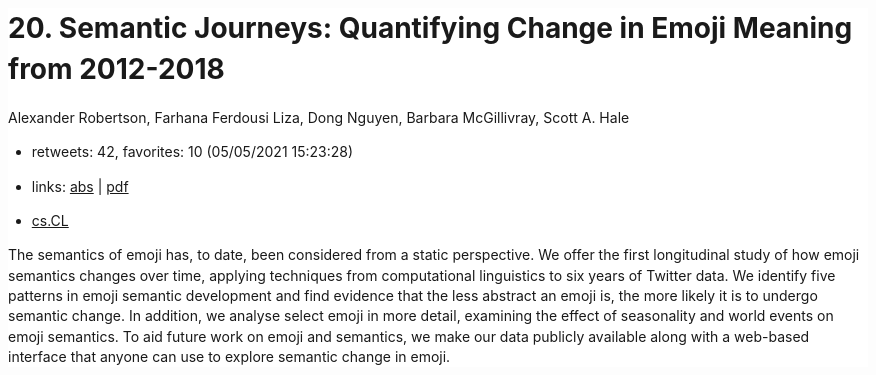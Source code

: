 


# 20. Semantic Journeys: Quantifying Change in Emoji Meaning from 2012-2018

Alexander Robertson, Farhana Ferdousi Liza, Dong Nguyen, Barbara McGillivray, Scott A. Hale

- retweets: 42, favorites: 10 (05/05/2021 15:23:28)

- links: [abs](https://arxiv.org/abs/2105.00846) | [pdf](https://arxiv.org/pdf/2105.00846)
- [cs.CL](https://arxiv.org/list/cs.CL/recent)

The semantics of emoji has, to date, been considered from a static perspective. We offer the first longitudinal study of how emoji semantics changes over time, applying techniques from computational linguistics to six years of Twitter data. We identify five patterns in emoji semantic development and find evidence that the less abstract an emoji is, the more likely it is to undergo semantic change. In addition, we analyse select emoji in more detail, examining the effect of seasonality and world events on emoji semantics. To aid future work on emoji and semantics, we make our data publicly available along with a web-based interface that anyone can use to explore semantic change in emoji.



